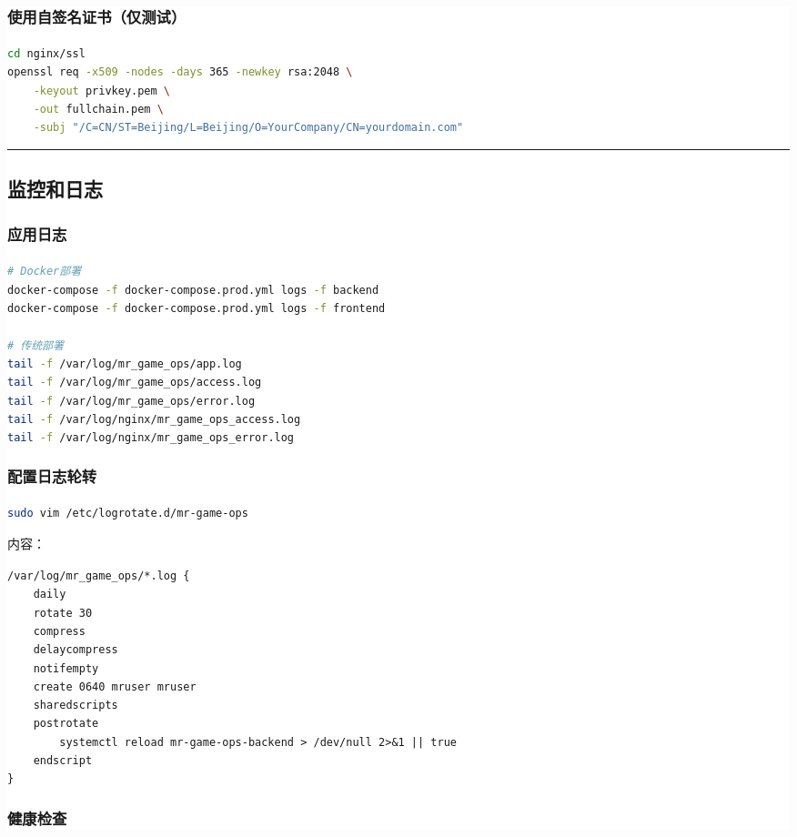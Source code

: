 ### 使用自签名证书（仅测试）

```bash
cd nginx/ssl
openssl req -x509 -nodes -days 365 -newkey rsa:2048 \
    -keyout privkey.pem \
    -out fullchain.pem \
    -subj "/C=CN/ST=Beijing/L=Beijing/O=YourCompany/CN=yourdomain.com"
```

---

## 监控和日志

### 应用日志

```bash
# Docker部署
docker-compose -f docker-compose.prod.yml logs -f backend
docker-compose -f docker-compose.prod.yml logs -f frontend

# 传统部署
tail -f /var/log/mr_game_ops/app.log
tail -f /var/log/mr_game_ops/access.log
tail -f /var/log/mr_game_ops/error.log
tail -f /var/log/nginx/mr_game_ops_access.log
tail -f /var/log/nginx/mr_game_ops_error.log
```

### 配置日志轮转

```bash
sudo vim /etc/logrotate.d/mr-game-ops
```

内容：
```
/var/log/mr_game_ops/*.log {
    daily
    rotate 30
    compress
    delaycompress
    notifempty
    create 0640 mruser mruser
    sharedscripts
    postrotate
        systemctl reload mr-game-ops-backend > /dev/null 2>&1 || true
    endscript
}
```

### 健康检查
